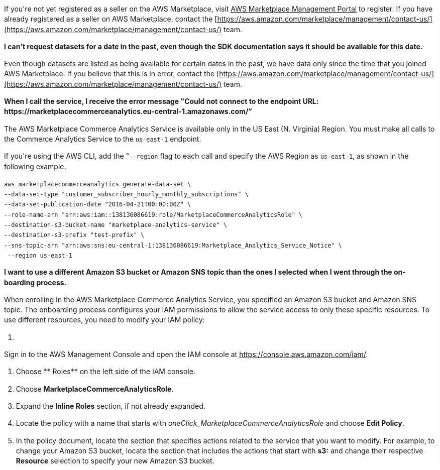 If you're not yet registered as a seller on the AWS Marketplace, visit [AWS Marketplace Management Portal](https://aws.amazon.com/marketplace/management) to register\. If you have already registered as a seller on AWS Marketplace, contact the [https://aws.amazon.com/marketplace/management/contact-us/](https://aws.amazon.com/marketplace/management/contact-us/) team\. 

**I can't request datasets for a date in the past, even though the SDK documentation says it should be available for this date\.** 

Even though datasets are listed as being available for certain dates in the past, we have data only since the time that you joined AWS Marketplace\. If you believe that this is in error, contact the [https://aws.amazon.com/marketplace/management/contact-us/](https://aws.amazon.com/marketplace/management/contact-us/) team\. 

 **When I call the service, I receive the error message "Could not connect to the endpoint URL: https://marketplacecommerceanalytics\.eu\-central\-1\.amazonaws\.com/”** 

The AWS Marketplace Commerce Analytics Service is available only in the US East \(N\. Virginia\) Region\. You must make all calls to the Commerce Analytics Service to the `us-east-1` endpoint\. 

If you're using the AWS CLI, add the "`--region` flag to each call and specify the AWS Region as `us-east-1`, as shown in the following example\.

```
aws marketplacecommerceanalytics generate-data-set \
--data-set-type "customer_subscriber_hourly_monthly_subscriptions" \
--data-set-publication-date "2016-04-21T00:00:00Z" \
--role-name-arn "arn:aws:iam::138136086619:role/MarketplaceCommerceAnalyticsRole" \
--destination-s3-bucket-name "marketplace-analytics-service" \
--destination-s3-prefix "test-prefix" \
--sns-topic-arn "arn:aws:sns:eu-central-1:138136086619:Marketplace_Analytics_Service_Notice" \
 --region us-east-1
```

 **I want to use a different Amazon S3 bucket or Amazon SNS topic than the ones I selected when I went through the on\-boarding process\.** 

When enrolling in the AWS Marketplace Commerce Analytics Service, you specified an Amazon S3 bucket and Amazon SNS topic\. The onboarding process configures your IAM permissions to allow the service access to only these specific resources\. To use different resources, you need to modify your IAM policy: 

1. 

   Sign in to the AWS Management Console and open the IAM console at [https://console\.aws\.amazon\.com/iam/](https://console.aws.amazon.com/iam/)\.

1.  Choose ** Roles** on the left side of the IAM console\. 

1.  Choose **MarketplaceCommerceAnalyticsRole**\. 

1.  Expand the **Inline Roles** section, if not already expanded\. 

1.  Locate the policy with a name that starts with *oneClick\_MarketplaceCommerceAnalyticsRole* and choose **Edit Policy**\. 

1.  In the policy document, locate the section that specifies actions related to the service that you want to modify\. For example, to change your Amazon S3 bucket, locate the section that includes the actions that start with **s3:** and change their respective **Resource** selection to specify your new Amazon S3 bucket\.
